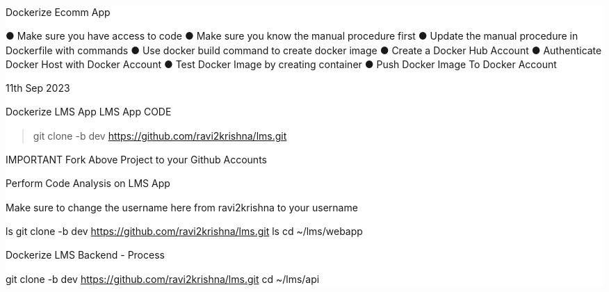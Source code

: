 









Dockerize Ecomm App

●	Make sure you have access to code
●	Make sure you know the manual procedure first
●	Update the manual procedure in Dockerfile with commands
●	Use docker build command to create docker image
●	Create a Docker Hub Account
●	Authenticate Docker Host with Docker Account
●	Test Docker Image by creating container
●	Push Docker Image To Docker Account























11th Sep 2023 

Dockerize LMS App
LMS App CODE

> git clone -b dev https://github.com/ravi2krishna/lms.git

IMPORTANT Fork Above Project to your Github Accounts

Perform Code Analysis on LMS App

Make sure to change the username here from ravi2krishna to your username

ls
git clone -b dev https://github.com/ravi2krishna/lms.git
ls
cd ~/lms/webapp









Dockerize LMS Backend - Process

git clone -b dev https://github.com/ravi2krishna/lms.git
cd ~/lms/api
